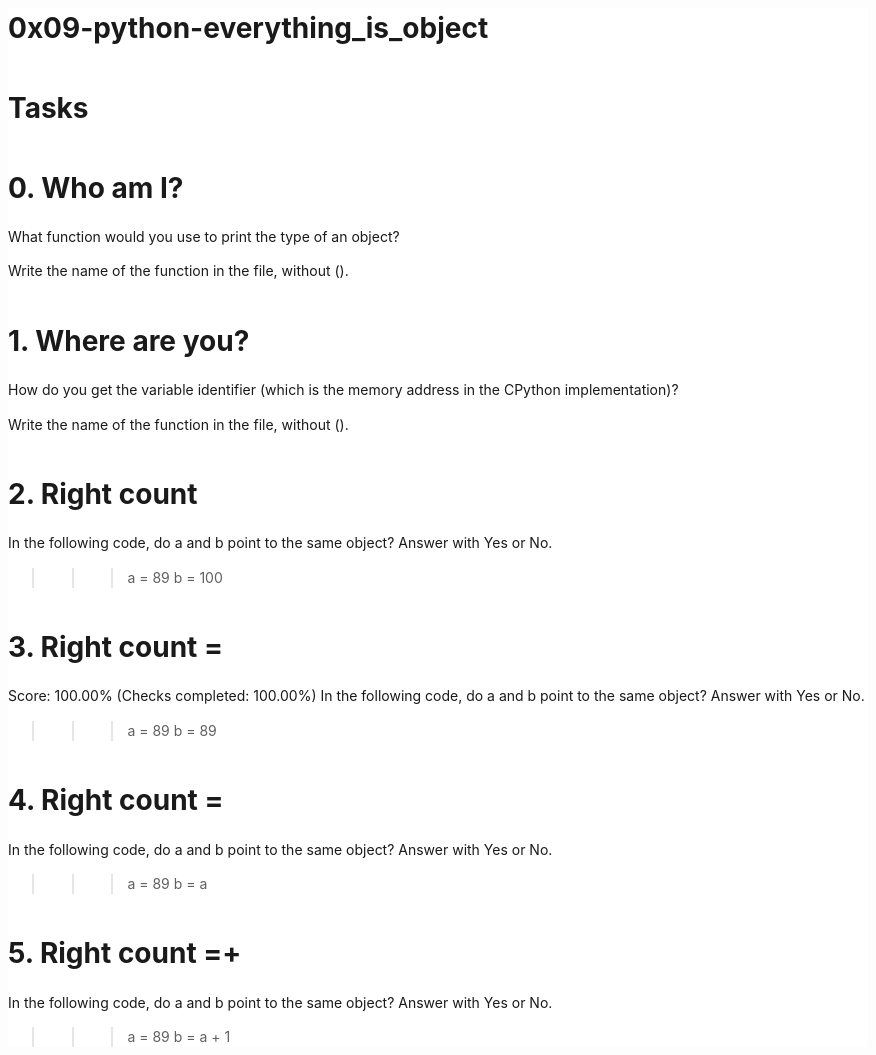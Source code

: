 # 0x09-python-everything_is_object
# Tasks
# 0. Who am I?

What function would you use to print the type of an object?

Write the name of the function in the file, without ().

    
# 1. Where are you?

How do you get the variable identifier (which is the memory address in the CPython implementation)?

Write the name of the function in the file, without ().


    
# 2. Right count

In the following code, do a and b point to the same object? Answer with Yes or No.

>>> a = 89
>>> b = 100

    
# 3. Right count =

Score: 100.00% (Checks completed: 100.00%)
In the following code, do a and b point to the same object? Answer with Yes or No.

>>> a = 89
>>> b = 89

    
# 4. Right count =

In the following code, do a and b point to the same object? Answer with Yes or No.

>>> a = 89
>>> b = a

    
# 5. Right count =+

In the following code, do a and b point to the same object? Answer with Yes or No.

>>> a = 89
>>> b = a + 1

